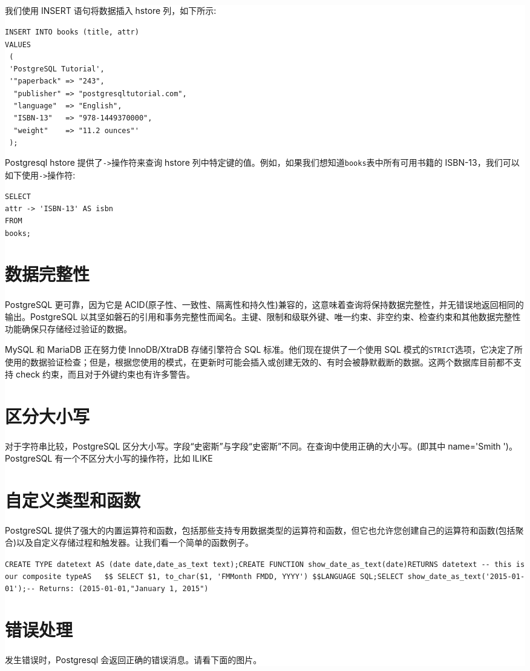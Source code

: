 我们使用 INSERT 语句将数据插入 hstore 列，如下所示:

```
INSERT INTO books (title, attr)
VALUES
 (
 'PostgreSQL Tutorial',
 '"paperback" => "243",
  "publisher" => "postgresqltutorial.com",
  "language"  => "English",
  "ISBN-13"   => "978-1449370000",
  "weight"    => "11.2 ounces"'
 );
```

Postgresql hstore 提供了`->`操作符来查询 hstore 列中特定键的值。例如，如果我们想知道`books`表中所有可用书籍的 ISBN-13，我们可以如下使用`->`操作符:

```
SELECT 
attr -> 'ISBN-13' AS isbn 
FROM 
books;
```

# 数据完整性

PostgreSQL 更可靠，因为它是 ACID(原子性、一致性、隔离性和持久性)兼容的，这意味着查询将保持数据完整性，并无错误地返回相同的输出。PostgreSQL 以其坚如磐石的引用和事务完整性而闻名。主键、限制和级联外键、唯一约束、非空约束、检查约束和其他数据完整性功能确保只存储经过验证的数据。

MySQL 和 MariaDB 正在努力使 InnoDB/XtraDB 存储引擎符合 SQL 标准。他们现在提供了一个使用 SQL 模式的`STRICT`选项，它决定了所使用的数据验证检查；但是，根据您使用的模式，在更新时可能会插入或创建无效的、有时会被静默截断的数据。这两个数据库目前都不支持 check 约束，而且对于外键约束也有许多警告。

# **区分大小写**

对于字符串比较，PostgreSQL 区分大小写。字段“史密斯”与字段“史密斯”不同。在查询中使用正确的大小写。(即其中 name='Smith ')。PostgreSQL 有一个不区分大小写的操作符，比如 ILIKE

# 自定义类型和函数

PostgreSQL 提供了强大的内置运算符和函数，包括那些支持专用数据类型的运算符和函数，但它也允许您创建自己的运算符和函数(包括聚合)以及自定义存储过程和触发器。让我们看一个简单的函数例子。

```
CREATE TYPE datetext AS (date date,date_as_text text);CREATE FUNCTION show_date_as_text(date)RETURNS datetext -- this is our composite typeAS   $$ SELECT $1, to_char($1, 'FMMonth FMDD, YYYY') $$LANGUAGE SQL;SELECT show_date_as_text('2015-01-01');-- Returns: (2015-01-01,"January 1, 2015")
```

# 错误处理

发生错误时，Postgresql 会返回正确的错误消息。请看下面的图片。
